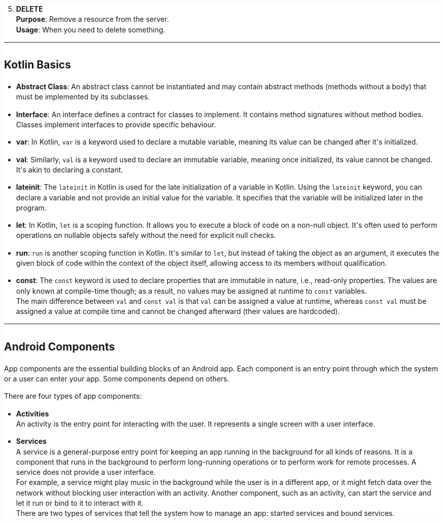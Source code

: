 5. **DELETE**  
   **Purpose**: Remove a resource from the server.  
   **Usage**: When you need to delete something.

---

## Kotlin Basics

- **Abstract Class**: An abstract class cannot be instantiated and may contain abstract methods (methods without a body) that must be implemented by its subclasses.

- **Interface**: An interface defines a contract for classes to implement. It contains method signatures without method bodies. Classes implement interfaces to provide specific behaviour.

- **var**: In Kotlin, `var` is a keyword used to declare a mutable variable, meaning its value can be changed after it's initialized.

- **val**: Similarly, `val` is a keyword used to declare an immutable variable, meaning once initialized, its value cannot be changed. It's akin to declaring a constant.

- **lateinit**: The `lateinit` in Kotlin is used for the late initialization of a variable in Kotlin. Using the `lateinit` keyword, you can declare a variable and not provide an initial value for the variable. It specifies that the variable will be initialized later in the program.

- **let**: In Kotlin, `let` is a scoping function. It allows you to execute a block of code on a non-null object. It's often used to perform operations on nullable objects safely without the need for explicit null checks.

- **run**: `run` is another scoping function in Kotlin. It's similar to `let`, but instead of taking the object as an argument, it executes the given block of code within the context of the object itself, allowing access to its members without qualification.

- **const**: The `const` keyword is used to declare properties that are immutable in nature, i.e., read-only properties. The values are only known at compile-time though; as a result, no values may be assigned at runtime to `const` variables.  
  The main difference between `val` and `const val` is that `val` can be assigned a value at runtime, whereas `const val` must be assigned a value at compile time and cannot be changed afterward (their values are hardcoded).

---

## Android Components

App components are the essential building blocks of an Android app. Each component is an entry point through which the system or a user can enter your app. Some components depend on others.

There are four types of app components:

- **Activities**  
  An activity is the entry point for interacting with the user. It represents a single screen with a user interface.

- **Services**  
  A service is a general-purpose entry point for keeping an app running in the background for all kinds of reasons. It is a component that runs in the background to perform long-running operations or to perform work for remote processes. A service does not provide a user interface.  
  For example, a service might play music in the background while the user is in a different app, or it might fetch data over the network without blocking user interaction with an activity. Another component, such as an activity, can start the service and let it run or bind to it to interact with it.  
  There are two types of services that tell the system how to manage an app: started services and bound services.
